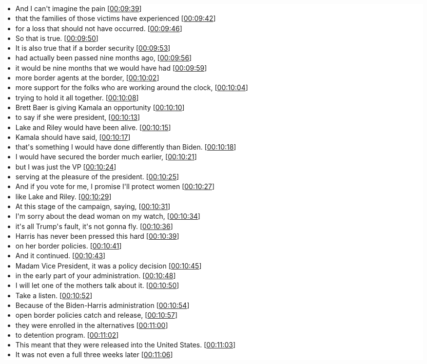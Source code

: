 *  And I can't imagine the pain [[00:09:39](https://www.youtube.com/watch?v=y4xQEWbdy78&t=579.54s)]
*  that the families of those victims have experienced [[00:09:42](https://www.youtube.com/watch?v=y4xQEWbdy78&t=582.3399999999999s)]
*  for a loss that should not have occurred. [[00:09:46](https://www.youtube.com/watch?v=y4xQEWbdy78&t=586.74s)]
*  So that is true. [[00:09:50](https://www.youtube.com/watch?v=y4xQEWbdy78&t=590.04s)]
*  It is also true that if a border security [[00:09:53](https://www.youtube.com/watch?v=y4xQEWbdy78&t=593.34s)]
*  had actually been passed nine months ago, [[00:09:56](https://www.youtube.com/watch?v=y4xQEWbdy78&t=596.64s)]
*  it would be nine months that we would have had [[00:09:59](https://www.youtube.com/watch?v=y4xQEWbdy78&t=599.14s)]
*  more border agents at the border, [[00:10:02](https://www.youtube.com/watch?v=y4xQEWbdy78&t=602.84s)]
*  more support for the folks who are working around the clock, [[00:10:04](https://www.youtube.com/watch?v=y4xQEWbdy78&t=604.84s)]
*  trying to hold it all together. [[00:10:08](https://www.youtube.com/watch?v=y4xQEWbdy78&t=608.74s)]
*  Brett Baer is giving Kamala an opportunity [[00:10:10](https://www.youtube.com/watch?v=y4xQEWbdy78&t=610.84s)]
*  to say if she were president, [[00:10:13](https://www.youtube.com/watch?v=y4xQEWbdy78&t=613.44s)]
*  Lake and Riley would have been alive. [[00:10:15](https://www.youtube.com/watch?v=y4xQEWbdy78&t=615.5400000000001s)]
*  Kamala should have said, [[00:10:17](https://www.youtube.com/watch?v=y4xQEWbdy78&t=617.94s)]
*  that's something I would have done differently than Biden. [[00:10:18](https://www.youtube.com/watch?v=y4xQEWbdy78&t=618.94s)]
*  I would have secured the border much earlier, [[00:10:21](https://www.youtube.com/watch?v=y4xQEWbdy78&t=621.94s)]
*  but I was just the VP [[00:10:24](https://www.youtube.com/watch?v=y4xQEWbdy78&t=624.34s)]
*  serving at the pleasure of the president. [[00:10:25](https://www.youtube.com/watch?v=y4xQEWbdy78&t=625.5400000000001s)]
*  And if you vote for me, I promise I'll protect women [[00:10:27](https://www.youtube.com/watch?v=y4xQEWbdy78&t=627.44s)]
*  like Lake and Riley. [[00:10:29](https://www.youtube.com/watch?v=y4xQEWbdy78&t=629.5400000000001s)]
*  At this stage of the campaign, saying, [[00:10:31](https://www.youtube.com/watch?v=y4xQEWbdy78&t=631.84s)]
*  I'm sorry about the dead woman on my watch, [[00:10:34](https://www.youtube.com/watch?v=y4xQEWbdy78&t=634.34s)]
*  it's all Trump's fault, it's not gonna fly. [[00:10:36](https://www.youtube.com/watch?v=y4xQEWbdy78&t=636.5400000000001s)]
*  Harris has never been pressed this hard [[00:10:39](https://www.youtube.com/watch?v=y4xQEWbdy78&t=639.74s)]
*  on her border policies. [[00:10:41](https://www.youtube.com/watch?v=y4xQEWbdy78&t=641.74s)]
*  And it continued. [[00:10:43](https://www.youtube.com/watch?v=y4xQEWbdy78&t=643.84s)]
*  Madam Vice President, it was a policy decision [[00:10:45](https://www.youtube.com/watch?v=y4xQEWbdy78&t=645.94s)]
*  in the early part of your administration. [[00:10:48](https://www.youtube.com/watch?v=y4xQEWbdy78&t=648.44s)]
*  I will let one of the mothers talk about it. [[00:10:50](https://www.youtube.com/watch?v=y4xQEWbdy78&t=650.14s)]
*  Take a listen. [[00:10:52](https://www.youtube.com/watch?v=y4xQEWbdy78&t=652.84s)]
*  Because of the Biden-Harris administration [[00:10:54](https://www.youtube.com/watch?v=y4xQEWbdy78&t=654.64s)]
*  open border policies catch and release, [[00:10:57](https://www.youtube.com/watch?v=y4xQEWbdy78&t=657.4399999999999s)]
*  they were enrolled in the alternatives [[00:11:00](https://www.youtube.com/watch?v=y4xQEWbdy78&t=660.04s)]
*  to detention program. [[00:11:02](https://www.youtube.com/watch?v=y4xQEWbdy78&t=662.04s)]
*  This meant that they were released into the United States. [[00:11:03](https://www.youtube.com/watch?v=y4xQEWbdy78&t=663.54s)]
*  It was not even a full three weeks later [[00:11:06](https://www.youtube.com/watch?v=y4xQEWbdy78&t=666.54s)]